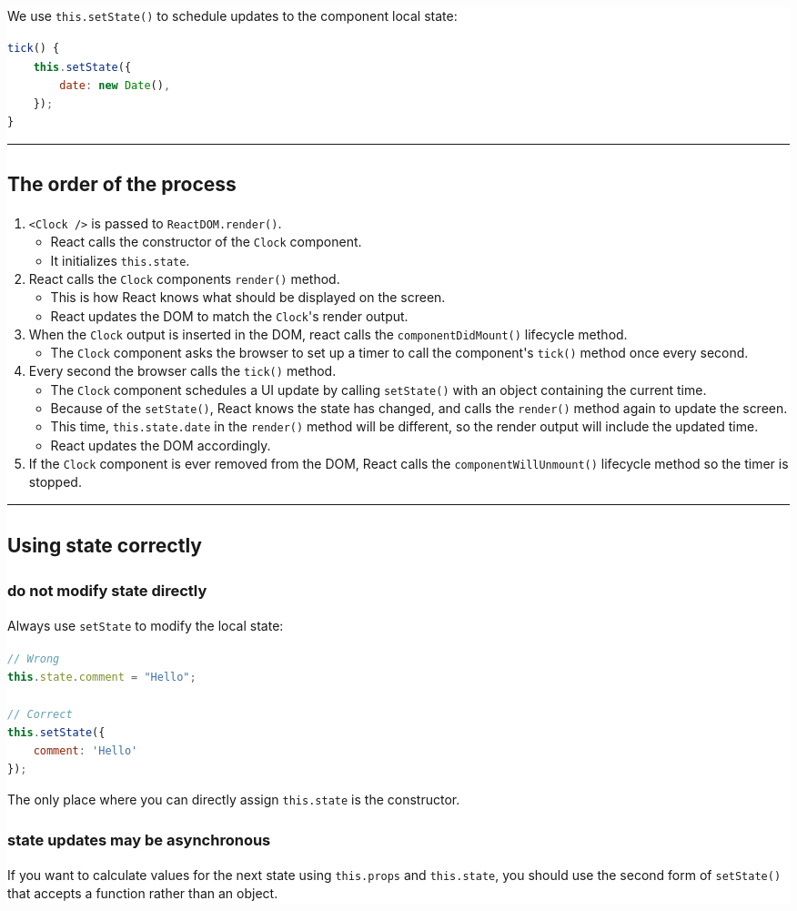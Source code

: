 We use `this.setState()` to schedule updates to the component local state:
```js
tick() {
	this.setState({
		date: new Date(),
	});
}
```

--- 

## The order of the process
1. `<Clock />` is passed to `ReactDOM.render()`.
	- React calls the constructor of the `Clock` component.
	- It initializes `this.state`.
2. React calls the `Clock` components `render()` method.
	- This is how React knows what should be displayed on the screen.
	- React updates the DOM to match the `Clock`'s render output.
3. When the `Clock` output is inserted in the DOM, react calls the `componentDidMount()` lifecycle method.
	- The `Clock` component asks the browser to set up a timer to call the component's `tick()` method once every second.
4. Every second the browser calls the `tick()` method.
	- The `Clock` component schedules a UI update by calling `setState()` with an object containing the current time.
	- Because of the `setState()`, React knows the state has changed, and calls the `render()` method again to update the screen.
	- This time, `this.state.date` in the `render()` method will be different, so the render output will include the updated time.
	- React updates the DOM accordingly.
5. If the `Clock` component is ever removed from the DOM, React calls the `componentWillUnmount()` lifecycle method so the timer is stopped.

---

## Using state correctly

### do not modify state directly
Always use `setState` to modify the local state:
```js
// Wrong
this.state.comment = "Hello";

// Correct
this.setState({
	comment: 'Hello'	
});
```

The only place where you can directly assign `this.state` is the constructor.

### state updates may be asynchronous
If you want to calculate values for the next state using `this.props` and `this.state`, you should use the second form of `setState()` that accepts a function rather than an object.
